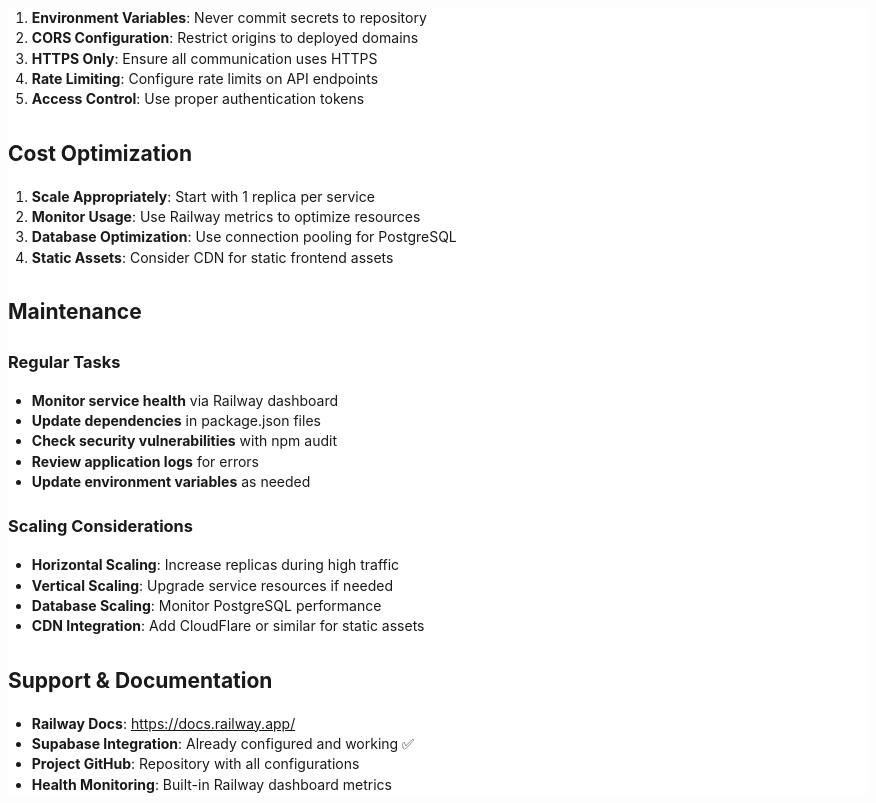1. **Environment Variables**: Never commit secrets to repository
2. **CORS Configuration**: Restrict origins to deployed domains
3. **HTTPS Only**: Ensure all communication uses HTTPS
4. **Rate Limiting**: Configure rate limits on API endpoints
5. **Access Control**: Use proper authentication tokens

## Cost Optimization

1. **Scale Appropriately**: Start with 1 replica per service
2. **Monitor Usage**: Use Railway metrics to optimize resources  
3. **Database Optimization**: Use connection pooling for PostgreSQL
4. **Static Assets**: Consider CDN for static frontend assets

## Maintenance

### Regular Tasks

- **Monitor service health** via Railway dashboard
- **Update dependencies** in package.json files
- **Check security vulnerabilities** with npm audit
- **Review application logs** for errors
- **Update environment variables** as needed

### Scaling Considerations

- **Horizontal Scaling**: Increase replicas during high traffic
- **Vertical Scaling**: Upgrade service resources if needed
- **Database Scaling**: Monitor PostgreSQL performance
- **CDN Integration**: Add CloudFlare or similar for static assets

## Support & Documentation

- **Railway Docs**: https://docs.railway.app/
- **Supabase Integration**: Already configured and working ✅
- **Project GitHub**: Repository with all configurations
- **Health Monitoring**: Built-in Railway dashboard metrics
